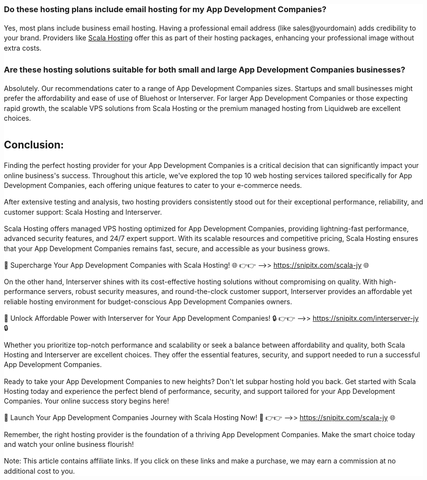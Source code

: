 ### Do these hosting plans include email hosting for my App Development Companies? 
Yes, most plans include business email hosting. Having a professional email address (like sales@yourdomain) adds credibility to your brand. Providers like [Scala Hosting](https://snipitx.com/scala-jy) offer this as part of their hosting packages, enhancing your professional image without extra costs.

### Are these hosting solutions suitable for both small and large App Development Companies businesses? 
Absolutely. Our recommendations cater to a range of App Development Companies sizes. Startups and small businesses might prefer the affordability and ease of use of Bluehost or Interserver. For larger App Development Companies or those expecting rapid growth, the scalable VPS solutions from Scala Hosting or the premium managed hosting from Liquidweb are excellent choices.

## Conclusion:

Finding the perfect hosting provider for your App Development Companies is a critical decision that can significantly impact your online business's success. Throughout this article, we've explored the top 10 web hosting services tailored specifically for App Development Companies, each offering unique features to cater to your e-commerce needs.

After extensive testing and analysis, two hosting providers consistently stood out for their exceptional performance, reliability, and customer support: Scala Hosting and Interserver.

Scala Hosting offers managed VPS hosting optimized for App Development Companies, providing lightning-fast performance, advanced security features, and 24/7 expert support. With its scalable resources and competitive pricing, Scala Hosting ensures that your App Development Companies remains fast, secure, and accessible as your business grows.

🚀 Supercharge Your App Development Companies with Scala Hosting! 🌐
👉👉 -->> https://snipitx.com/scala-jy 🌐

On the other hand, Interserver shines with its cost-effective hosting solutions without compromising on quality. With high-performance servers, robust security measures, and round-the-clock customer support, Interserver provides an affordable yet reliable hosting environment for budget-conscious App Development Companies owners.

💸 Unlock Affordable Power with Interserver for Your App Development Companies! 🔒
👉👉 -->> https://snipitx.com/interserver-jy 🔒

Whether you prioritize top-notch performance and scalability or seek a balance between affordability and quality, both Scala Hosting and Interserver are excellent choices. They offer the essential features, security, and support needed to run a successful App Development Companies.

Ready to take your App Development Companies to new heights? Don't let subpar hosting hold you back. Get started with Scala Hosting today and experience the perfect blend of performance, security, and support tailored for your App Development Companies. Your online success story begins here!

🚀 Launch Your App Development Companies Journey with Scala Hosting Now! 🌟
👉👉 -->> https://snipitx.com/scala-jy 🌐

Remember, the right hosting provider is the foundation of a thriving App Development Companies. Make the smart choice today and watch your online business flourish!

Note: This article contains affiliate links. If you click on these links and make a purchase, we may earn a commission at no additional cost to you.